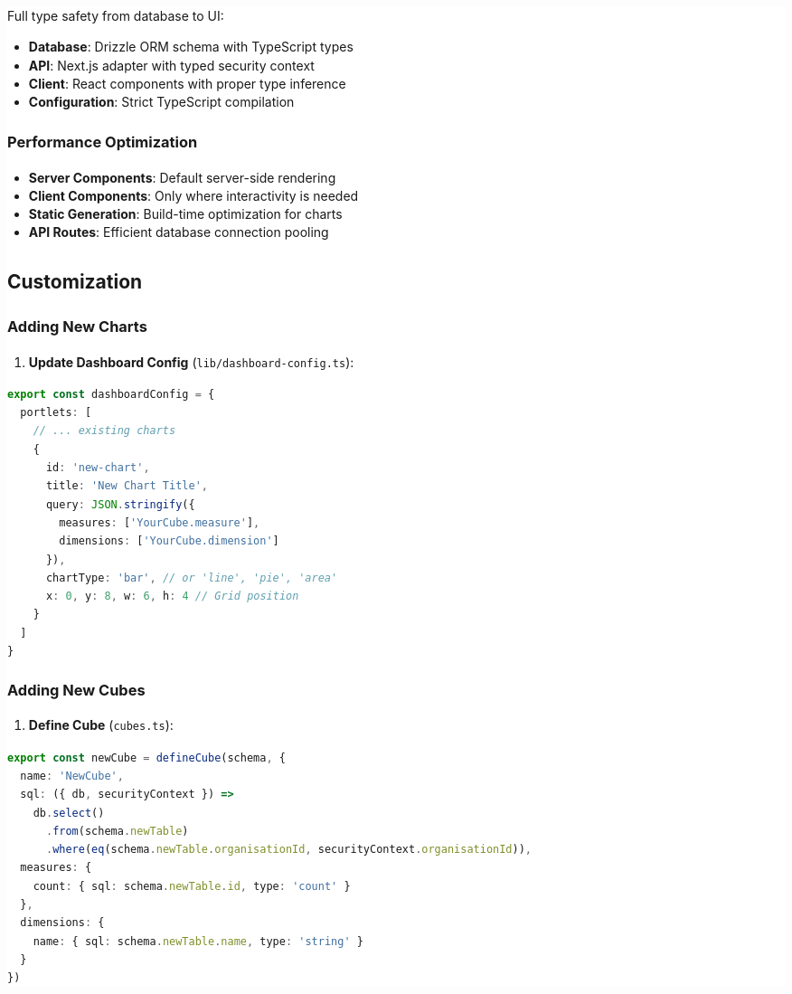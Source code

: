 Full type safety from database to UI:

- **Database**: Drizzle ORM schema with TypeScript types
- **API**: Next.js adapter with typed security context
- **Client**: React components with proper type inference
- **Configuration**: Strict TypeScript compilation

### Performance Optimization

- **Server Components**: Default server-side rendering
- **Client Components**: Only where interactivity is needed
- **Static Generation**: Build-time optimization for charts
- **API Routes**: Efficient database connection pooling

## Customization

### Adding New Charts

1. **Update Dashboard Config** (`lib/dashboard-config.ts`):
```typescript
export const dashboardConfig = {
  portlets: [
    // ... existing charts
    {
      id: 'new-chart',
      title: 'New Chart Title',
      query: JSON.stringify({
        measures: ['YourCube.measure'],
        dimensions: ['YourCube.dimension']
      }),
      chartType: 'bar', // or 'line', 'pie', 'area'
      x: 0, y: 8, w: 6, h: 4 // Grid position
    }
  ]
}
```

### Adding New Cubes

1. **Define Cube** (`cubes.ts`):
```typescript
export const newCube = defineCube(schema, {
  name: 'NewCube',
  sql: ({ db, securityContext }) => 
    db.select()
      .from(schema.newTable)
      .where(eq(schema.newTable.organisationId, securityContext.organisationId)),
  measures: {
    count: { sql: schema.newTable.id, type: 'count' }
  },
  dimensions: {
    name: { sql: schema.newTable.name, type: 'string' }
  }
})
```
